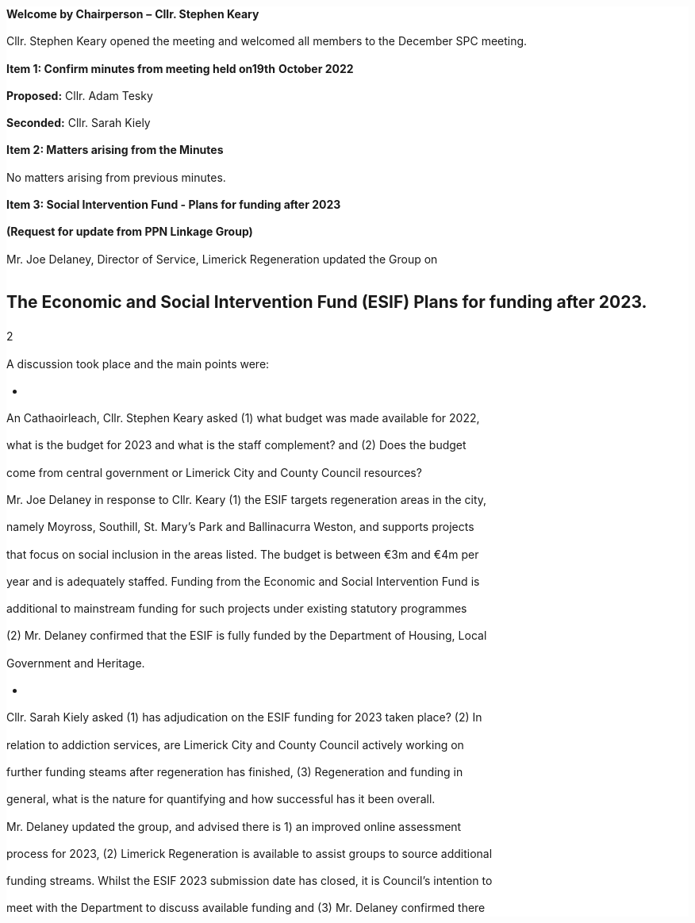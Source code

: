 **Welcome by Chairperson** **–** **Cllr. Stephen Keary**

Cllr. Stephen Keary opened the meeting and welcomed all members to the December SPC meeting.

**Item 1: Confirm minutes from meeting held on19th** **October 2022**

**Proposed:** Cllr. Adam Tesky

**Seconded:** Cllr. Sarah Kiely

**Item 2: Matters arising from the Minutes**

No matters arising from previous minutes.

**Item 3: Social Intervention Fund - Plans for funding after 2023**

**(Request for update from PPN Linkage Group)**

Mr. Joe Delaney, Director of Service, Limerick Regeneration updated the Group on

The Economic and Social Intervention Fund (ESIF) Plans for funding after 2023.
---
2

A discussion took place and the main points were:

-

An Cathaoirleach, Cllr. Stephen Keary asked (1) what budget was made available for 2022,

what is the budget for 2023 and what is the staff complement? and (2) Does the budget

come from central government or Limerick City and County Council resources?

Mr. Joe Delaney in response to Cllr. Keary (1) the ESIF targets regeneration areas in the city,

namely Moyross, Southill, St. Mary’s Park and Ballinacurra Weston, and supports projects

that focus on social inclusion in the areas listed. The budget is between €3m and €4m per

year and is adequately staffed. Funding from the Economic and Social Intervention Fund is

additional to mainstream funding for such projects under existing statutory programmes

(2) Mr. Delaney confirmed that the ESIF is fully funded by the Department of Housing, Local

Government and Heritage.

-

Cllr. Sarah Kiely asked (1) has adjudication on the ESIF funding for 2023 taken place? (2) In

relation to addiction services, are Limerick City and County Council actively working on

further funding steams after regeneration has finished, (3) Regeneration and funding in

general, what is the nature for quantifying and how successful has it been overall.

Mr. Delaney updated the group, and advised there is 1) an improved online assessment

process for 2023, (2) Limerick Regeneration is available to assist groups to source additional

funding streams. Whilst the ESIF 2023 submission date has closed, it is Council’s intention to

meet with the Department to discuss available funding and (3) Mr. Delaney confirmed there
